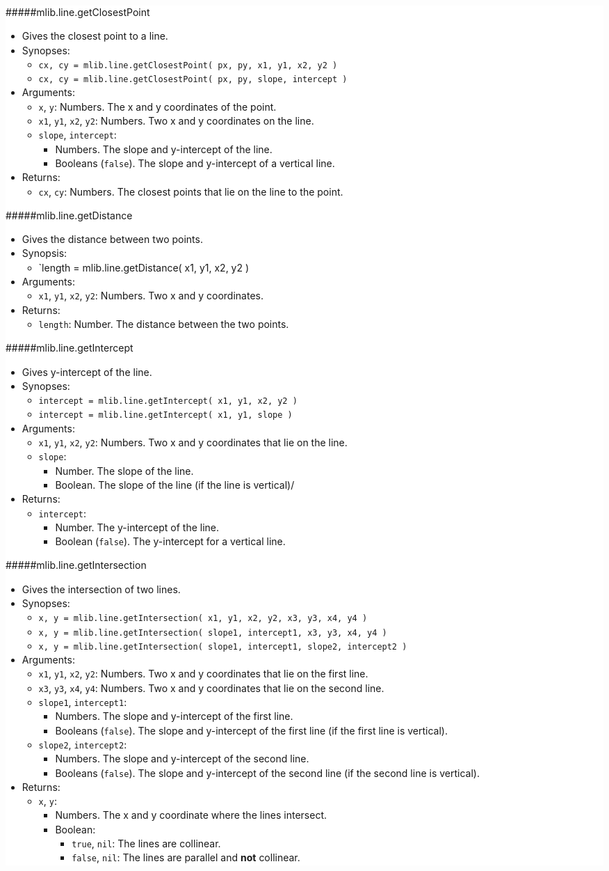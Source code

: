#####mlib.line.getClosestPoint
- Gives the closest point to a line. 
- Synopses: 
  - `cx, cy = mlib.line.getClosestPoint( px, py, x1, y1, x2, y2 )`
  - `cx, cy = mlib.line.getClosestPoint( px, py, slope, intercept )`
- Arguments:
  - `x`, `y`: Numbers. The x and y coordinates of the point. 
  - `x1`, `y1`, `x2`, `y2`: Numbers. Two x and y coordinates on the line. 
  - `slope`, `intercept`: 
    - Numbers. The slope and y-intercept of the line. 
	- Booleans (`false`). The slope and y-intercept of a vertical line.
- Returns:
  - `cx`, `cy`: Numbers. The closest points that lie on the line to the point. 
  
#####mlib.line.getDistance
- Gives the distance between two points. 
- Synopsis: 
  - `length = mlib.line.getDistance( x1, y1, x2, y2 )
- Arguments: 
  - `x1`, `y1`, `x2`, `y2`: Numbers. Two x and y coordinates.
- Returns: 
  - `length`: Number. The distance between the two points. 

#####mlib.line.getIntercept
- Gives y-intercept of the line.
- Synopses:
  - `intercept = mlib.line.getIntercept( x1, y1, x2, y2 )`
  - `intercept = mlib.line.getIntercept( x1, y1, slope )`
- Arguments: 
  - `x1`, `y1`, `x2`, `y2`: Numbers. Two x and y coordinates that lie on the line. 
  - `slope`: 
    - Number. The slope of the line.
	- Boolean. The slope of the line (if the line is vertical)/
- Returns:
  - `intercept`: 
    - Number. The y-intercept of the line. 
	- Boolean (`false`). The y-intercept for a vertical line. 

#####mlib.line.getIntersection
- Gives the intersection of two lines.
- Synopses:
  - `x, y = mlib.line.getIntersection( x1, y1, x2, y2, x3, y3, x4, y4 )`
  - `x, y = mlib.line.getIntersection( slope1, intercept1, x3, y3, x4, y4 )`
  - `x, y = mlib.line.getIntersection( slope1, intercept1, slope2, intercept2 )`
- Arguments: 
  - `x1`, `y1`, `x2`, `y2`: Numbers. Two x and y coordinates that lie on the first line. 
  - `x3`, `y3`, `x4`, `y4`: Numbers. Two x and y coordinates that lie on the second line.
  - `slope1`, `intercept1`: 
    - Numbers. The slope and y-intercept of the first line.
	- Booleans (`false`). The slope and y-intercept of the first line (if the first line is vertical).
  - `slope2`, `intercept2`: 
    - Numbers. The slope and y-intercept of the second line.
	- Booleans (`false`). The slope and y-intercept of the second line (if the second line is vertical).
- Returns:
  - `x`, `y`:
    - Numbers. The x and y coordinate where the lines intersect.
	- Boolean:
	  - `true`, `nil`: The lines are collinear.
	  - `false`, `nil`: The lines are parallel and __not__ collinear.
